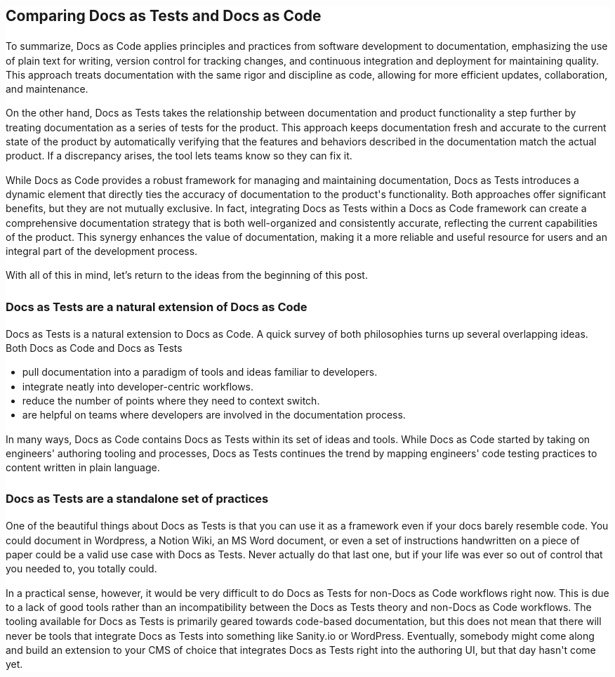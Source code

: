 ## Comparing Docs as Tests and Docs as Code

To summarize, Docs as Code applies principles and practices from software development to documentation, emphasizing the use of plain text for writing, version control for tracking changes, and continuous integration and deployment for maintaining quality. This approach treats documentation with the same rigor and discipline as code, allowing for more efficient updates, collaboration, and maintenance.

On the other hand, Docs as Tests takes the relationship between documentation and product functionality a step further by treating documentation as a series of tests for the product. This approach keeps documentation fresh and accurate to the current state of the product by automatically verifying that the features and behaviors described in the documentation match the actual product. If a discrepancy arises, the tool lets teams know so they can fix it.

While Docs as Code provides a robust framework for managing and maintaining documentation, Docs as Tests introduces a dynamic element that directly ties the accuracy of documentation to the product's functionality. Both approaches offer significant benefits, but they are not mutually exclusive. In fact, integrating Docs as Tests within a Docs as Code framework can create a comprehensive documentation strategy that is both well-organized and consistently accurate, reflecting the current capabilities of the product. This synergy enhances the value of documentation, making it a more reliable and useful resource for users and an integral part of the development process.

With all of this in mind, let’s return to the ideas from the beginning of this post.

### Docs as Tests are a natural extension of Docs as Code

Docs as Tests is a natural extension to Docs as Code. A quick survey of both philosophies turns up several overlapping ideas. Both Docs as Code and Docs as Tests 

* pull documentation into a paradigm of tools and ideas familiar to developers. 
* integrate neatly into developer-centric workflows.
* reduce the number of points where they need to context switch.
* are helpful on teams where developers are involved in the documentation process.

In many ways, Docs as Code contains Docs as Tests within its set of ideas and tools. While Docs as Code started by taking on engineers' authoring tooling and processes, Docs as Tests continues the trend by mapping engineers' code testing practices to content written in plain language.

### Docs as Tests are a standalone set of practices

One of the beautiful things about Docs as Tests is that you can use it as a framework even if your docs barely resemble code. You could document in Wordpress, a Notion Wiki, an MS Word document, or even a set of instructions handwritten on a piece of paper could be a valid use case with Docs as Tests. Never actually do that last one, but if your life was ever so out of control that you needed to, you totally could. 

In a practical sense, however, it would be very difficult to do Docs as Tests for non-Docs as Code workflows right now. This is due to a lack of good tools rather than an incompatibility between the Docs as Tests theory and non-Docs as Code workflows. The tooling available for Docs as Tests is primarily geared towards code-based documentation, but this does not mean that there will never be tools that integrate Docs as Tests into something like Sanity.io or WordPress. Eventually, somebody might come along and build an extension to your CMS of choice that integrates Docs as Tests right into the authoring UI, but that day hasn't come yet.
